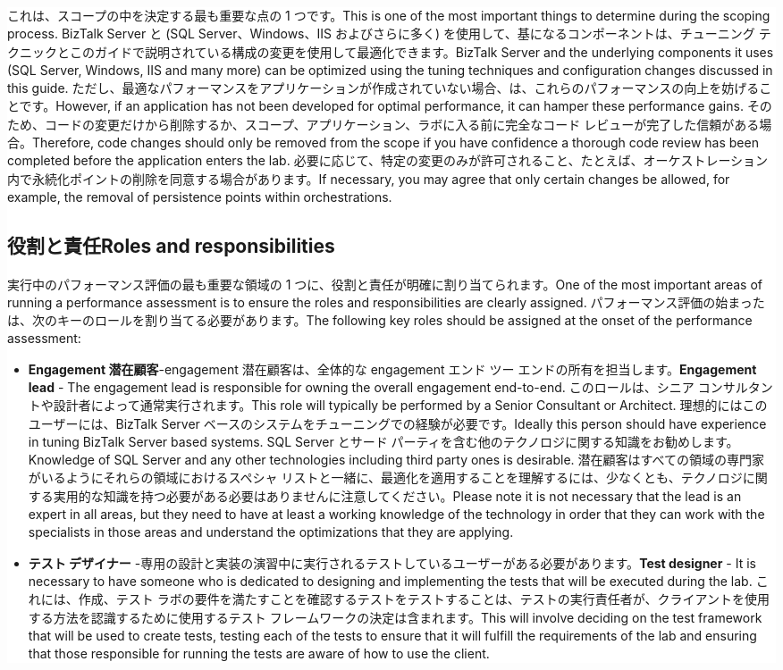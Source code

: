  <span data-ttu-id="3f4af-228">これは、スコープの中を決定する最も重要な点の 1 つです。</span><span class="sxs-lookup"><span data-stu-id="3f4af-228">This is one of the most important things to determine during the scoping process.</span></span>  <span data-ttu-id="3f4af-229">BizTalk Server と (SQL Server、Windows、IIS およびさらに多く) を使用して、基になるコンポーネントは、チューニング テクニックとこのガイドで説明されている構成の変更を使用して最適化できます。</span><span class="sxs-lookup"><span data-stu-id="3f4af-229">BizTalk Server and the underlying components it uses (SQL Server, Windows, IIS and many more) can be optimized using the tuning techniques and configuration changes discussed in this guide.</span></span> <span data-ttu-id="3f4af-230">ただし、最適なパフォーマンスをアプリケーションが作成されていない場合、は、これらのパフォーマンスの向上を妨げることです。</span><span class="sxs-lookup"><span data-stu-id="3f4af-230">However, if an application has not been developed for optimal performance, it can hamper these performance gains.</span></span> <span data-ttu-id="3f4af-231">そのため、コードの変更だけから削除するか、スコープ、アプリケーション、ラボに入る前に完全なコード レビューが完了した信頼がある場合。</span><span class="sxs-lookup"><span data-stu-id="3f4af-231">Therefore, code changes should only be removed from the scope if you have confidence a thorough code review has been completed before the application enters the lab.</span></span> <span data-ttu-id="3f4af-232">必要に応じて、特定の変更のみが許可されること、たとえば、オーケストレーション内で永続化ポイントの削除を同意する場合があります。</span><span class="sxs-lookup"><span data-stu-id="3f4af-232">If necessary, you may agree that only certain changes be allowed, for example, the removal of persistence points within orchestrations.</span></span>  
  
## <a name="roles-and-responsibilities"></a><span data-ttu-id="3f4af-233">役割と責任</span><span class="sxs-lookup"><span data-stu-id="3f4af-233">Roles and responsibilities</span></span>  
 <span data-ttu-id="3f4af-234">実行中のパフォーマンス評価の最も重要な領域の 1 つに、役割と責任が明確に割り当てられます。</span><span class="sxs-lookup"><span data-stu-id="3f4af-234">One of the most important areas of running a performance assessment is to ensure the roles and responsibilities are clearly assigned.</span></span> <span data-ttu-id="3f4af-235">パフォーマンス評価の始まったは、次のキーのロールを割り当てる必要があります。</span><span class="sxs-lookup"><span data-stu-id="3f4af-235">The following key roles should be assigned at the onset of the performance assessment:</span></span>  
  
-   <span data-ttu-id="3f4af-236">**Engagement 潜在顧客**-engagement 潜在顧客は、全体的な engagement エンド ツー エンドの所有を担当します。</span><span class="sxs-lookup"><span data-stu-id="3f4af-236">**Engagement lead** - The engagement lead is responsible for owning the overall engagement end-to-end.</span></span>  <span data-ttu-id="3f4af-237">このロールは、シニア コンサルタントや設計者によって通常実行されます。</span><span class="sxs-lookup"><span data-stu-id="3f4af-237">This role will typically be performed by a Senior Consultant or Architect.</span></span>  <span data-ttu-id="3f4af-238">理想的にはこのユーザーには、BizTalk Server ベースのシステムをチューニングでの経験が必要です。</span><span class="sxs-lookup"><span data-stu-id="3f4af-238">Ideally this person should have experience in tuning BizTalk Server based systems.</span></span>  <span data-ttu-id="3f4af-239">SQL Server とサード パーティを含む他のテクノロジに関する知識をお勧めします。</span><span class="sxs-lookup"><span data-stu-id="3f4af-239">Knowledge of SQL Server and any other technologies including third party ones is desirable.</span></span>  <span data-ttu-id="3f4af-240">潜在顧客はすべての領域の専門家がいるようにそれらの領域におけるスペシャ リストと一緒に、最適化を適用することを理解するには、少なくとも、テクノロジに関する実用的な知識を持つ必要がある必要はありませんに注意してください。</span><span class="sxs-lookup"><span data-stu-id="3f4af-240">Please note it is not necessary that the lead is an expert in all areas, but they need to have at least a working knowledge of the technology in order that they can work with the specialists in those areas and understand the optimizations that they are applying.</span></span>  
  
-   <span data-ttu-id="3f4af-241">**テスト デザイナー** -専用の設計と実装の演習中に実行されるテストしているユーザーがある必要があります。</span><span class="sxs-lookup"><span data-stu-id="3f4af-241">**Test designer** - It is necessary to have someone who is dedicated to designing and implementing the tests that will be executed during the lab.</span></span>  <span data-ttu-id="3f4af-242">これには、作成、テスト ラボの要件を満たすことを確認するテストをテストすることは、テストの実行責任者が、クライアントを使用する方法を認識するために使用するテスト フレームワークの決定は含まれます。</span><span class="sxs-lookup"><span data-stu-id="3f4af-242">This will involve deciding on the test framework that will be used to create tests, testing each of the tests to ensure that it will fulfill the requirements of the lab and ensuring that those responsible for running the tests are aware of how to use the client.</span></span>  
  